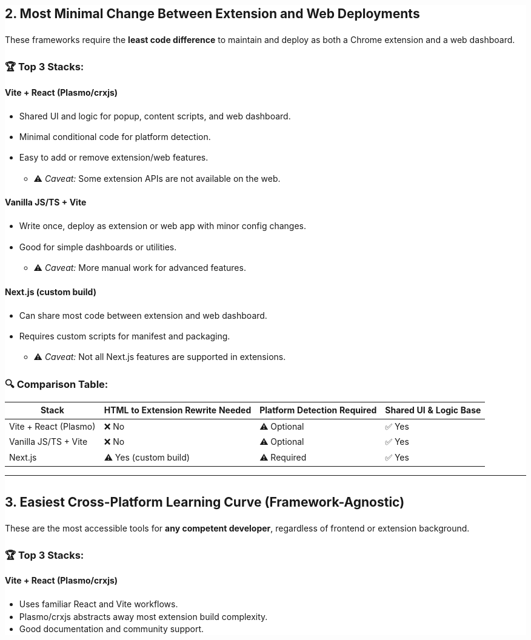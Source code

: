 
## 2. Most Minimal Change Between Extension and Web Deployments

These frameworks require the **least code difference** to maintain and deploy as both a Chrome extension and a web dashboard.

### 🏆 Top 3 Stacks:

#### **Vite + React (Plasmo/crxjs)**

* Shared UI and logic for popup, content scripts, and web dashboard.
* Minimal conditional code for platform detection.
* Easy to add or remove extension/web features.

  * ⚠️ *Caveat:* Some extension APIs are not available on the web.

#### **Vanilla JS/TS + Vite**

* Write once, deploy as extension or web app with minor config changes.
* Good for simple dashboards or utilities.

  * ⚠️ *Caveat:* More manual work for advanced features.

#### **Next.js (custom build)**

* Can share most code between extension and web dashboard.
* Requires custom scripts for manifest and packaging.

  * ⚠️ *Caveat:* Not all Next.js features are supported in extensions.

### 🔍 Comparison Table:

| Stack                  | HTML to Extension Rewrite Needed | Platform Detection Required | Shared UI & Logic Base |
| ---------------------- | ------------------------------- | -------------------------- | ---------------------- |
| Vite + React (Plasmo)  | ❌ No                           | ⚠️ Optional                | ✅ Yes                 |
| Vanilla JS/TS + Vite   | ❌ No                           | ⚠️ Optional                | ✅ Yes                 |
| Next.js                | ⚠️ Yes (custom build)           | ⚠️ Required                | ✅ Yes                 |

---

## 3. Easiest Cross-Platform Learning Curve (Framework-Agnostic)

These are the most accessible tools for **any competent developer**, regardless of frontend or extension background.

### 🏆 Top 3 Stacks:

#### **Vite + React (Plasmo/crxjs)**

* Uses familiar React and Vite workflows.
* Plasmo/crxjs abstracts away most extension build complexity.
* Good documentation and community support.
